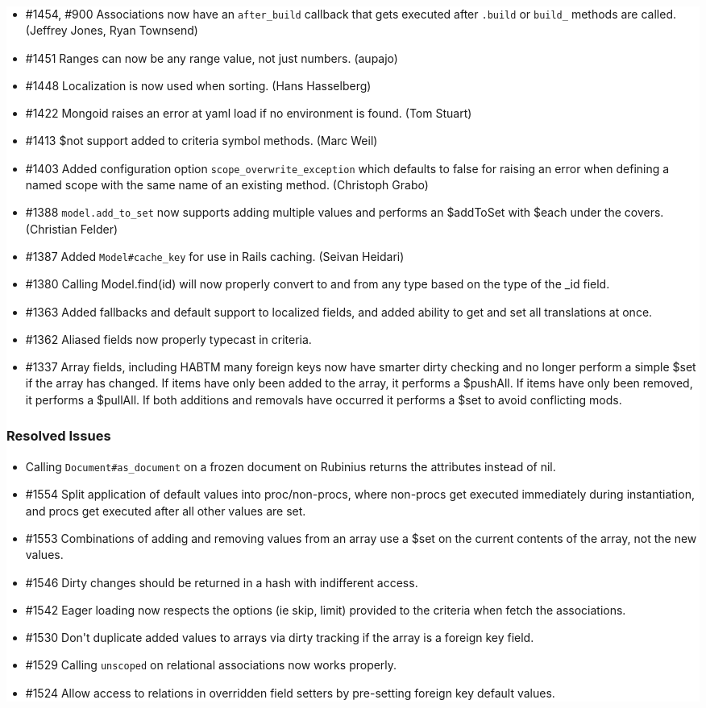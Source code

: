 * \#1454, \#900 Associations now have an `after_build` callback that gets
  executed after `.build` or `build_` methods are called.
  (Jeffrey Jones, Ryan Townsend)

* \#1451 Ranges can now be any range value, not just numbers. (aupajo)

* \#1448 Localization is now used when sorting. (Hans Hasselberg)

* \#1422 Mongoid raises an error at yaml load if no environment is found.
  (Tom Stuart)

* \#1413 $not support added to criteria symbol methods. (Marc Weil)

* \#1403 Added configuration option `scope_overwrite_exception` which defaults to
  false for raising an error when defining a named scope with the same name of
  an existing method. (Christoph Grabo)

* \#1388 `model.add_to_set` now supports adding multiple values and performs an
  $addToSet with $each under the covers. (Christian Felder)

* \#1387 Added `Model#cache_key` for use in Rails caching. (Seivan Heidari)

* \#1380 Calling Model.find(id) will now properly convert to and from any type
  based on the type of the _id field.

* \#1363 Added fallbacks and default support to localized fields, and added
  ability to get and set all translations at once.

* \#1362 Aliased fields now properly typecast in criteria.

* \#1337 Array fields, including HABTM many foreign keys now have smarter dirty
  checking and no longer perform a simple $set if the array has changed. If
  items have only been added to the array, it performs a $pushAll. If items
  have only been removed, it performs a $pullAll. If both additions and
  removals have occurred it performs a $set to avoid conflicting mods.

### Resolved Issues

* Calling `Document#as_document` on a frozen document on Rubinius returns the
  attributes instead of nil.

* \#1554 Split application of default values into proc/non-procs, where
  non-procs get executed immediately during instantiation, and procs get
  executed after all other values are set.

* \#1553 Combinations of adding and removing values from an array use a $set
  on the current contents of the array, not the new values.

* \#1546 Dirty changes should be returned in a hash with indifferent access.

* \#1542 Eager loading now respects the options (ie skip, limit) provided to
  the criteria when fetch the associations.

* \#1530 Don't duplicate added values to arrays via dirty tracking if the
  array is a foreign key field.

* \#1529 Calling `unscoped` on relational associations now works properly.

* \#1524 Allow access to relations in overridden field setters by pre-setting
  foreign key default values.
